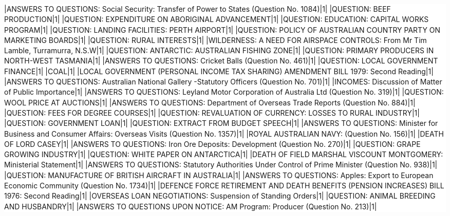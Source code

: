 |ANSWERS TO QUESTIONS: Social Security: Transfer of Power to States (Question No. 1084)|1|
|QUESTION: BEEF PRODUCTION|1|
|QUESTION: EXPENDITURE ON ABORIGINAL ADVANCEMENT|1|
|QUESTION: EDUCATION: CAPITAL WORKS PROGRAM|1|
|QUESTION: LANDING FACILITIES: PERTH AIRPORT|1|
|QUESTION: POLICY OF AUSTRALIAN COUNTRY PARTY ON MARKETING BOARDS|1|
|QUESTION: RURAL INTERESTS|1|
|WILDERNESS: A NEED FOR AIRSPACE CONTROLS: From Mr Tim Lamble, Turramurra, N.S.W|1|
|QUESTION: ANTARCTIC: AUSTRALIAN FISHING ZONE|1|
|QUESTION: PRIMARY PRODUCERS IN NORTH-WEST TASMANIA|1|
|ANSWERS TO QUESTIONS: Cricket Balls (Question No. 461)|1|
|QUESTION: LOCAL GOVERNMENT FINANCE|1|
|COAL|1|
|LOCAL GOVERNMENT (PERSONAL INCOME TAX SHARING) AMENDMENT BILL 1979: Second Reading|1|
|ANSWERS TO QUESTIONS: Australian National Gallery -Statutory Officers (Question No. 701)|1|
|INCOMES: Discussion of Matter of Public Importance|1|
|ANSWERS TO QUESTIONS: Leyland Motor Corporation of Australia Ltd (Question No. 319)|1|
|QUESTION: WOOL PRICE AT AUCTIONS|1|
|ANSWERS TO QUESTIONS: Department of Overseas Trade Reports (Question No. 884)|1|
|QUESTION: FEES FOR DEGREE COURSES|1|
|QUESTION: REVALUATION OF CURRENCY: LOSSES TO RURAL INDUSTRY|1|
|QUESTION: GOVERNMENT LOAN|1|
|QUESTION: EXTRACT FROM BUDGET SPEECH|1|
|ANSWERS TO QUESTIONS: Minister for Business and Consumer Affairs: Overseas Visits (Question No. 1357)|1|
|ROYAL AUSTRALIAN NAVY: (Question No. 156)|1|
|DEATH OF LORD CASEY|1|
|ANSWERS TO QUESTIONS: Iron Ore Deposits: Development (Question No. 270)|1|
|QUESTION: GRAPE GROWING INDUSTRY|1|
|QUESTION: WHITE PAPER ON ANTARCTICA|1|
|DEATH OF FIELD MARSHAL VISCOUNT MONTGOMERY: Ministerial Statement|1|
|ANSWERS TO QUESTIONS: Statutory Authorities Under Control of Prime Minister (Question No. 938)|1|
|QUESTION: MANUFACTURE OF BRITISH AIRCRAFT IN AUSTRALIA|1|
|ANSWERS TO QUESTIONS: Apples: Export to European Economic Community (Question No. 1734)|1|
|DEFENCE FORCE RETIREMENT AND DEATH BENEFITS (PENSION INCREASES) BILL 1976: Second Reading|1|
|OVERSEAS LOAN NEGOTIATIONS: Suspension of Standing Orders|1|
|QUESTION: ANIMAL BREEDING AND HUSBANDRY|1|
|ANSWERS TO QUESTIONS UPON NOTICE: AM Program: Producer (Question No. 213)|1|